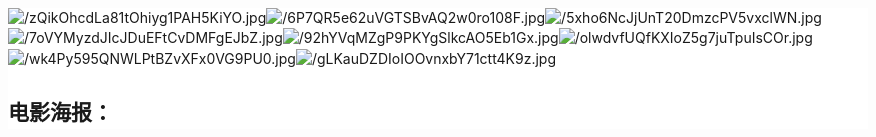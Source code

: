 <img src="https://image.tmdb.org/t/p/original/zQikOhcdLa81tOhiyg1PAH5KiYO.jpg" alt="/zQikOhcdLa81tOhiyg1PAH5KiYO.jpg" title="/zQikOhcdLa81tOhiyg1PAH5KiYO.jpg"><img src="https://image.tmdb.org/t/p/original/6P7QR5e62uVGTSBvAQ2w0ro108F.jpg" alt="/6P7QR5e62uVGTSBvAQ2w0ro108F.jpg" title="/6P7QR5e62uVGTSBvAQ2w0ro108F.jpg"><img src="https://image.tmdb.org/t/p/original/5xho6NcJjUnT20DmzcPV5vxclWN.jpg" alt="/5xho6NcJjUnT20DmzcPV5vxclWN.jpg" title="/5xho6NcJjUnT20DmzcPV5vxclWN.jpg"><img src="https://image.tmdb.org/t/p/original/7oVYMyzdJIcJDuEFtCvDMFgEJbZ.jpg" alt="/7oVYMyzdJIcJDuEFtCvDMFgEJbZ.jpg" title="/7oVYMyzdJIcJDuEFtCvDMFgEJbZ.jpg"><img src="https://image.tmdb.org/t/p/original/92hYVqMZgP9PKYgSlkcAO5Eb1Gx.jpg" alt="/92hYVqMZgP9PKYgSlkcAO5Eb1Gx.jpg" title="/92hYVqMZgP9PKYgSlkcAO5Eb1Gx.jpg"><img src="https://image.tmdb.org/t/p/original/olwdvfUQfKXIoZ5g7juTpuIsCOr.jpg" alt="/olwdvfUQfKXIoZ5g7juTpuIsCOr.jpg" title="/olwdvfUQfKXIoZ5g7juTpuIsCOr.jpg"><img src="https://image.tmdb.org/t/p/original/wk4Py595QNWLPtBZvXFx0VG9PU0.jpg" alt="/wk4Py595QNWLPtBZvXFx0VG9PU0.jpg" title="/wk4Py595QNWLPtBZvXFx0VG9PU0.jpg"><img src="https://image.tmdb.org/t/p/original/gLKauDZDIoIOOvnxbY71ctt4K9z.jpg" alt="/gLKauDZDIoIOOvnxbY71ctt4K9z.jpg" title="/gLKauDZDIoIOOvnxbY71ctt4K9z.jpg">

## **电影海报**：